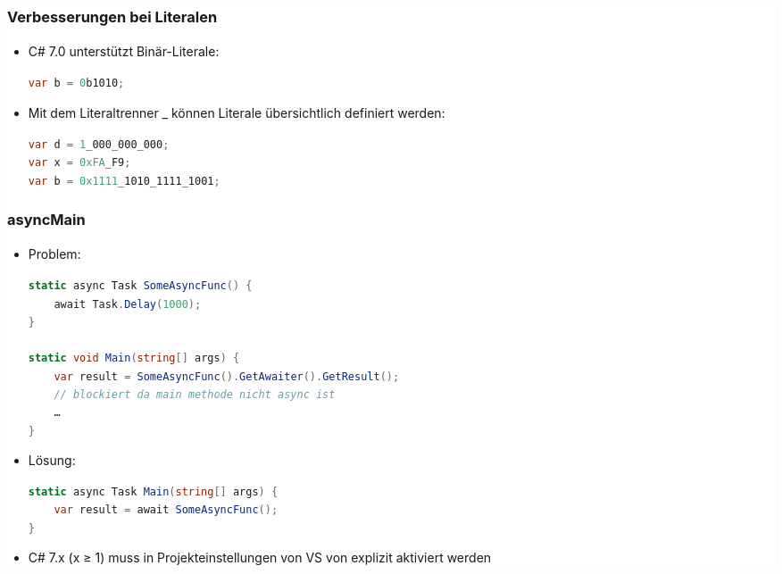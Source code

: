 ### Verbesserungen bei Literalen

- C# 7.0 unterstützt Binär-Literale:
    ```csharp
    var b = 0b1010;
    ```
- Mit dem Literaltrenner _ können Literale übersichtlich definiert werden:
    ```csharp
    var d = 1_000_000_000;
    var x = 0xFA_F9;
    var b = 0x1111_1010_1111_1001;
    ```

### asyncMain
- Problem:
    ```csharp
    static async Task SomeAsyncFunc() {
        await Task.Delay(1000);
    }

    static void Main(string[] args) {
        var result = SomeAsyncFunc().GetAwaiter().GetResult(); 
        // blockiert da main methode nicht async ist
        …
    }
    ```
- Lösung:
    ```csharp
    static async Task Main(string[] args) {
        var result = await SomeAsyncFunc();
    }
    ```
- C# 7.x (x ≥ 1) muss in Projekteinstellungen von VS von explizit aktiviert werden
